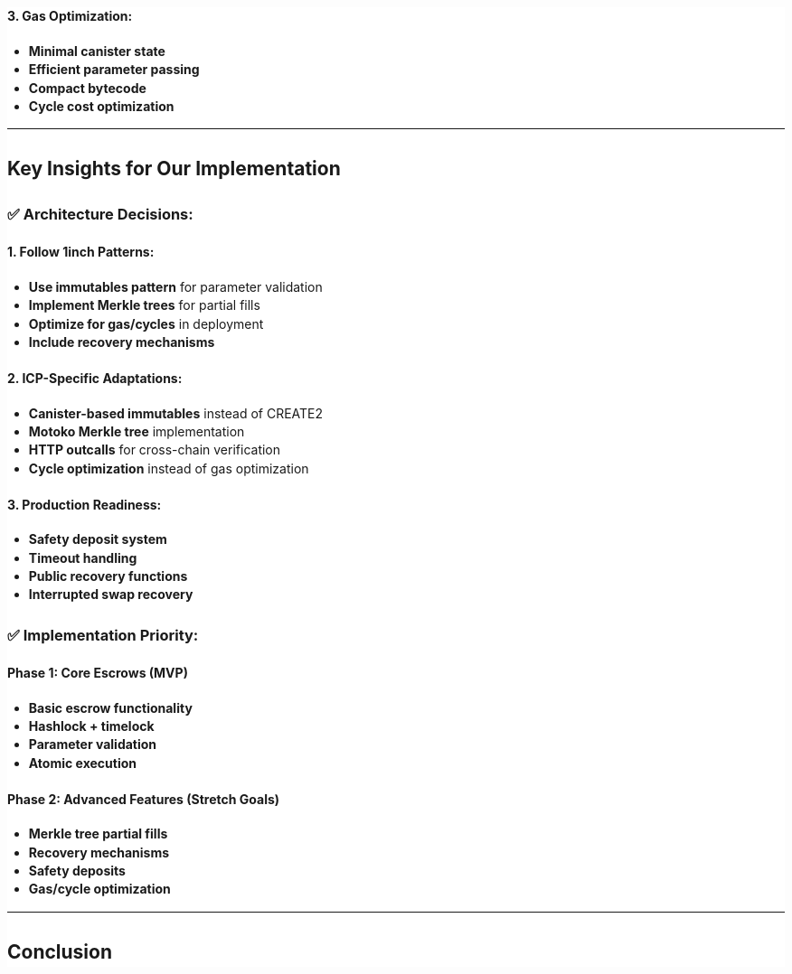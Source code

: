 #### **3. Gas Optimization:**

- **Minimal canister state**
- **Efficient parameter passing**
- **Compact bytecode**
- **Cycle cost optimization**

---

## Key Insights for Our Implementation

### **✅ Architecture Decisions:**

#### **1. Follow 1inch Patterns:**

- **Use immutables pattern** for parameter validation
- **Implement Merkle trees** for partial fills
- **Optimize for gas/cycles** in deployment
- **Include recovery mechanisms**

#### **2. ICP-Specific Adaptations:**

- **Canister-based immutables** instead of CREATE2
- **Motoko Merkle tree** implementation
- **HTTP outcalls** for cross-chain verification
- **Cycle optimization** instead of gas optimization

#### **3. Production Readiness:**

- **Safety deposit system**
- **Timeout handling**
- **Public recovery functions**
- **Interrupted swap recovery**

### **✅ Implementation Priority:**

#### **Phase 1: Core Escrows (MVP)**

- **Basic escrow functionality**
- **Hashlock + timelock**
- **Parameter validation**
- **Atomic execution**

#### **Phase 2: Advanced Features (Stretch Goals)**

- **Merkle tree partial fills**
- **Recovery mechanisms**
- **Safety deposits**
- **Gas/cycle optimization**

---

## Conclusion
